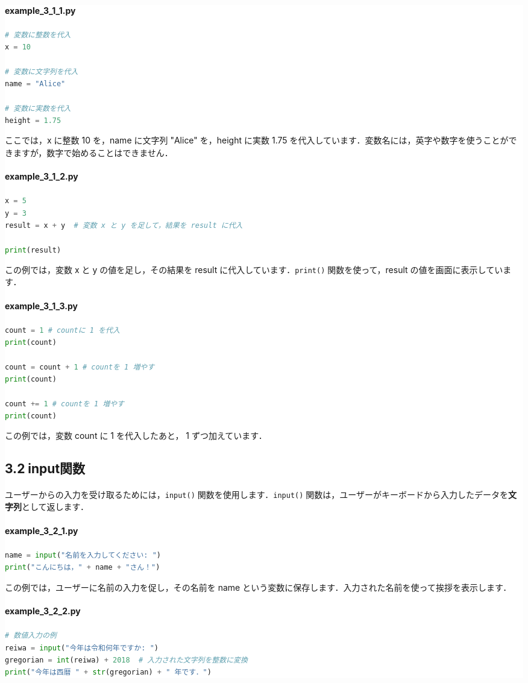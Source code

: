 #### example_3_1_1.py
``` python
# 変数に整数を代入
x = 10

# 変数に文字列を代入
name = "Alice"

# 変数に実数を代入
height = 1.75
```

ここでは，x に整数 10 を，name に文字列 "Alice" を，height に実数 1.75 を代入しています．変数名には，英字や数字を使うことができますが，数字で始めることはできません．

#### example_3_1_2.py
``` python
x = 5
y = 3
result = x + y  # 変数 x と y を足して，結果を result に代入

print(result)   
```
この例では，変数 x と y の値を足し，その結果を result に代入しています．`print()` 関数を使って，result の値を画面に表示しています．

#### example_3_1_3.py
``` python
count = 1 # countに 1 を代入
print(count)

count = count + 1 # countを 1 増やす
print(count)

count += 1 # countを 1 増やす
print(count)
```
この例では，変数 count に 1 を代入したあと， 1 ずつ加えています．

## 3.2 input関数
ユーザーからの入力を受け取るためには，`input()` 関数を使用します．`input()` 関数は，ユーザーがキーボードから入力したデータを**文字列**として返します．

#### example_3_2_1.py
``` python
name = input("名前を入力してください: ")
print("こんにちは，" + name + "さん！")
```

この例では，ユーザーに名前の入力を促し，その名前を name という変数に保存します．入力された名前を使って挨拶を表示します．

#### example_3_2_2.py
``` python
# 数値入力の例
reiwa = input("今年は令和何年ですか: ")
gregorian = int(reiwa) + 2018  # 入力された文字列を整数に変換
print("今年は西暦 " + str(gregorian) + " 年です．")
```
